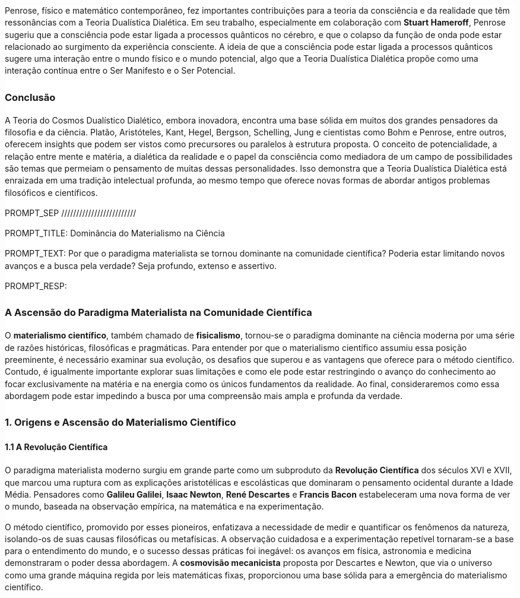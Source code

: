 Penrose, físico e matemático contemporâneo, fez importantes contribuições para a teoria da consciência e da realidade que têm ressonâncias com a Teoria Dualística Dialética. Em seu trabalho, especialmente em colaboração com **Stuart Hameroff**, Penrose sugeriu que a consciência pode estar ligada a processos quânticos no cérebro, e que o colapso da função de onda pode estar relacionado ao surgimento da experiência consciente. A ideia de que a consciência pode estar ligada a processos quânticos sugere uma interação entre o mundo físico e o mundo potencial, algo que a Teoria Dualística Dialética propõe como uma interação contínua entre o Ser Manifesto e o Ser Potencial.

### Conclusão

A Teoria do Cosmos Dualístico Dialético, embora inovadora, encontra uma base sólida em muitos dos grandes pensadores da filosofia e da ciência. Platão, Aristóteles, Kant, Hegel, Bergson, Schelling, Jung e cientistas como Bohm e Penrose, entre outros, oferecem insights que podem ser vistos como precursores ou paralelos à estrutura proposta. O conceito de potencialidade, a relação entre mente e matéria, a dialética da realidade e o papel da consciência como mediadora de um campo de possibilidades são temas que permeiam o pensamento de muitas dessas personalidades. Isso demonstra que a Teoria Dualística Dialética está enraizada em uma tradição intelectual profunda, ao mesmo tempo que oferece novas formas de abordar antigos problemas filosóficos e científicos.

PROMPT_SEP /////////////////////////

PROMPT_TITLE: Dominância do Materialismo na Ciência

PROMPT_TEXT:
Por que o paradigma materialista se tornou dominante na comunidade científica? Poderia estar limitando novos avanços e a busca pela verdade? Seja profundo, extenso e assertivo.

PROMPT_RESP:
### A Ascensão do Paradigma Materialista na Comunidade Científica

O **materialismo científico**, também chamado de **fisicalismo**, tornou-se o paradigma dominante na ciência moderna por uma série de razões históricas, filosóficas e pragmáticas. Para entender por que o materialismo científico assumiu essa posição preeminente, é necessário examinar sua evolução, os desafios que superou e as vantagens que oferece para o método científico. Contudo, é igualmente importante explorar suas limitações e como ele pode estar restringindo o avanço do conhecimento ao focar exclusivamente na matéria e na energia como os únicos fundamentos da realidade. Ao final, consideraremos como essa abordagem pode estar impedindo a busca por uma compreensão mais ampla e profunda da verdade.

### 1. Origens e Ascensão do Materialismo Científico

#### 1.1 A Revolução Científica
O paradigma materialista moderno surgiu em grande parte como um subproduto da **Revolução Científica** dos séculos XVI e XVII, que marcou uma ruptura com as explicações aristotélicas e escolásticas que dominaram o pensamento ocidental durante a Idade Média. Pensadores como **Galileu Galilei**, **Isaac Newton**, **René Descartes** e **Francis Bacon** estabeleceram uma nova forma de ver o mundo, baseada na observação empírica, na matemática e na experimentação.

O método científico, promovido por esses pioneiros, enfatizava a necessidade de medir e quantificar os fenômenos da natureza, isolando-os de suas causas filosóficas ou metafísicas. A observação cuidadosa e a experimentação repetível tornaram-se a base para o entendimento do mundo, e o sucesso dessas práticas foi inegável: os avanços em física, astronomia e medicina demonstraram o poder dessa abordagem. A **cosmovisão mecanicista** proposta por Descartes e Newton, que via o universo como uma grande máquina regida por leis matemáticas fixas, proporcionou uma base sólida para a emergência do materialismo científico.
